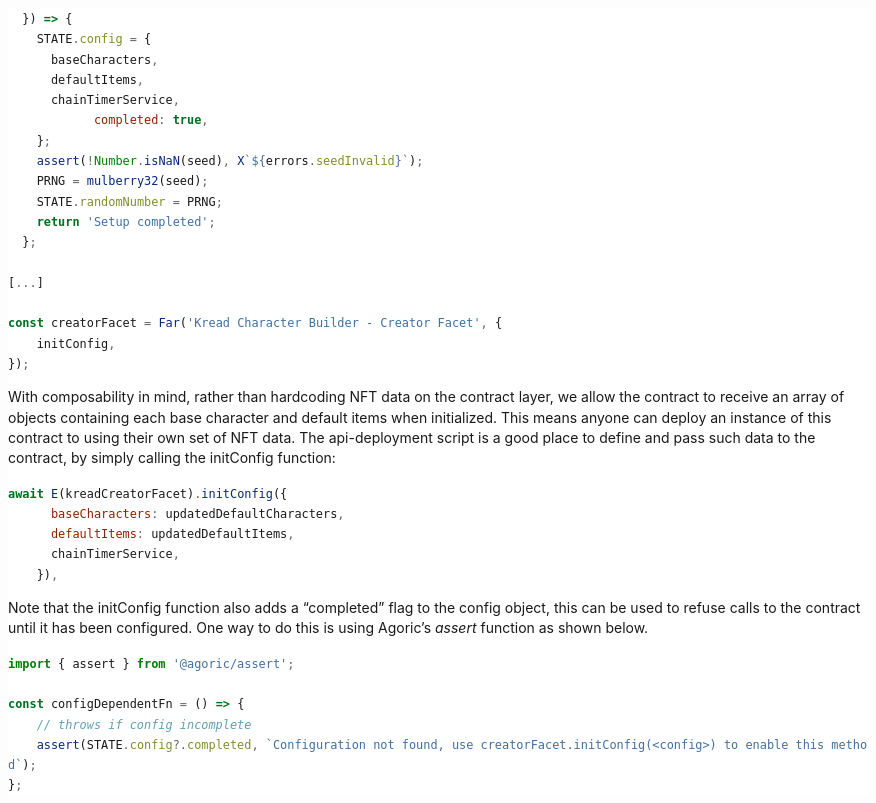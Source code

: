 ```jsx
  }) => {
    STATE.config = {
      baseCharacters,
      defaultItems,
      chainTimerService,
			completed: true,
    };
    assert(!Number.isNaN(seed), X`${errors.seedInvalid}`);
    PRNG = mulberry32(seed);
    STATE.randomNumber = PRNG;
    return 'Setup completed';
  };

[...]

const creatorFacet = Far('Kread Character Builder - Creator Facet', {
    initConfig,
});
```

With composability in mind, rather than hardcoding NFT data on the contract layer, we allow the contract to receive an array of objects containing each base character and default items when initialized. This means anyone can deploy an instance of this contract to using their own set of NFT data. The api-deployment script is a good place to define and pass such data to the contract, by simply calling the initConfig function:

```jsx
await E(kreadCreatorFacet).initConfig({
      baseCharacters: updatedDefaultCharacters,
      defaultItems: updatedDefaultItems,
      chainTimerService,
    }),
```

Note that the initConfig function also adds a “completed” flag to the config object, this can be used to refuse calls to the contract until it has been configured. One way to do this is using Agoric’s *assert* function as shown below.

```jsx
import { assert } from '@agoric/assert';

const configDependentFn = () => {
	// throws if config incomplete
	assert(STATE.config?.completed, `Configuration not found, use creatorFacet.initConfig(<config>) to enable this method`);
};
```
